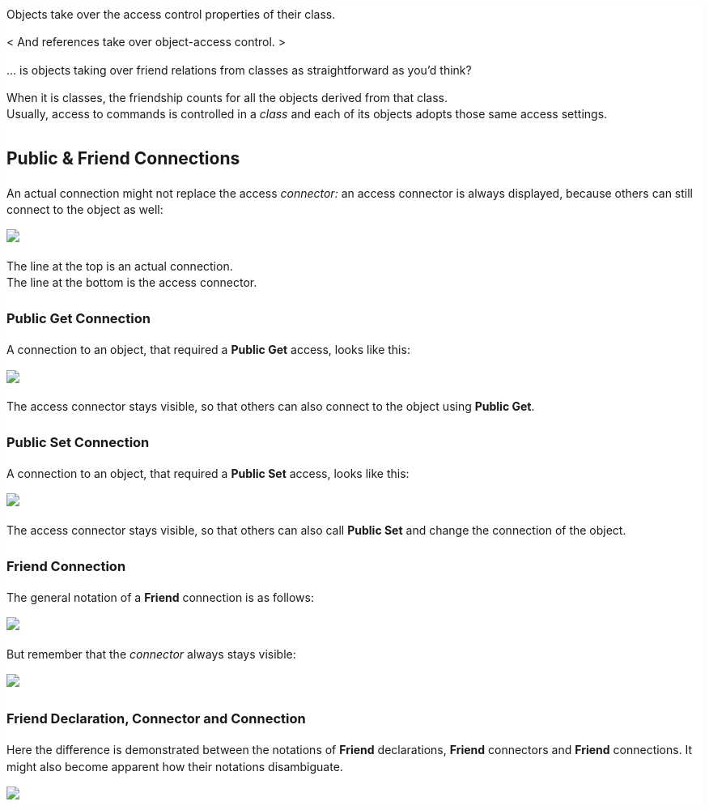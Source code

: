 Objects take over the access control properties of their class.

< And references take over object-access control. >

... is objects taking over friend relations from classes as straightforward as you’d think?

When it is classes, the friendship counts for all the objects derived from that class.  
Usually, access to commands is controlled in a *class* and each of its objects adopts those same access settings.

## Public & Friend Connections

An actual connection might not replace the access *connector:* an access connector is always displayed, because others can still connect to the object as well:

![](images/1.%20Black%20Boxes.026.png)

The line at the top is an actual connection.  
The line at the bottom is the access connector.

### Public Get Connection

A connection to an object, that required a __Public Get__ access, looks like this:

![](images/1.%20Black%20Boxes.026.png)

The access connector stays visible, so that others can also connect to the object using __Public Get__.

### Public Set Connection

A connection to an object, that required a __Public Set__ access, looks like this:

![](images/1.%20Black%20Boxes.027.png)

The access connector stays visible, so that others can also call __Public Set__ and change the connection of the object.

### Friend Connection

The general notation of a __Friend__ connection is as follows:

![](images/1.%20Black%20Boxes.028.png)

But remember that the *connector* always stays visible:

![](images/1.%20Black%20Boxes.029.png)

### Friend Declaration, Connector and Connection

Here the difference is demonstrated between the notations of __Friend__ declarations, __Friend__ connectors and __Friend__ connections. It might also become apparent how their notations disambiguate.

![](images/1.%20Black%20Boxes.030.png)

